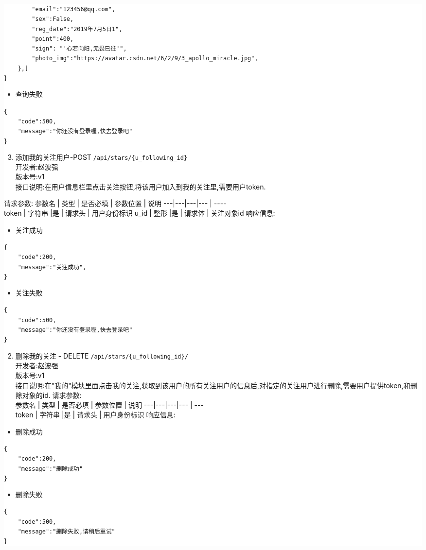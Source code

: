 ```
        "email":"123456@qq.com",
        "sex":False,
        "reg_date":"2019年7月5日1",
        "point":400,
        "sign": "'心若向阳,无畏已往'",
        "photo_img":"https://avatar.csdn.net/6/2/9/3_apollo_miracle.jpg",
    },]
}
```
- 查询失败
```
{
    "code":500,
    "message":"你还没有登录喔,快去登录吧"
}
```
3. 添加我的关注用户-POST `/api/stars/{u_following_id}`  
    开发者:赵波强  
    版本号:v1  
    接口说明:在用户信息栏里点击关注按钮,将该用户加入到我的关注里,需要用户token.
    

请求参数:
参数名 | 类型 | 是否必填 | 参数位置 | 说明
---|---|---|--- | ----  
token | 字符串 |是 | 请求头 | 用户身份标识
u_id | 整形 |是 | 请求体 | 关注对象id
响应信息:
- 关注成功
```
{
    "code":200,
    "message":"关注成功",
}
```
- 关注失败
```
{
    "code":500,
    "message":"你还没有登录喔,快去登录吧"
}
```

2. 删除我的关注 - DELETE `/api/stars/{u_following_id}/`  
    开发者:赵波强  
    版本号:v1  
    接口说明:在"我的"模块里面点击我的关注,获取到该用户的所有关注用户的信息后,对指定的关注用户进行删除,需要用户提供token,和删除对象的id.
    请求参数:  
参数名 | 类型 | 是否必填 | 参数位置 | 说明
    ---|---|---|--- | ---  
token | 字符串 |是 | 请求头 | 用户身份标识
响应信息:
- 删除成功
```
{
    "code":200,
    "message":"删除成功"
}
```
- 删除失败
```
{
    "code":500,
    "message":"删除失败,请稍后重试"
}
```